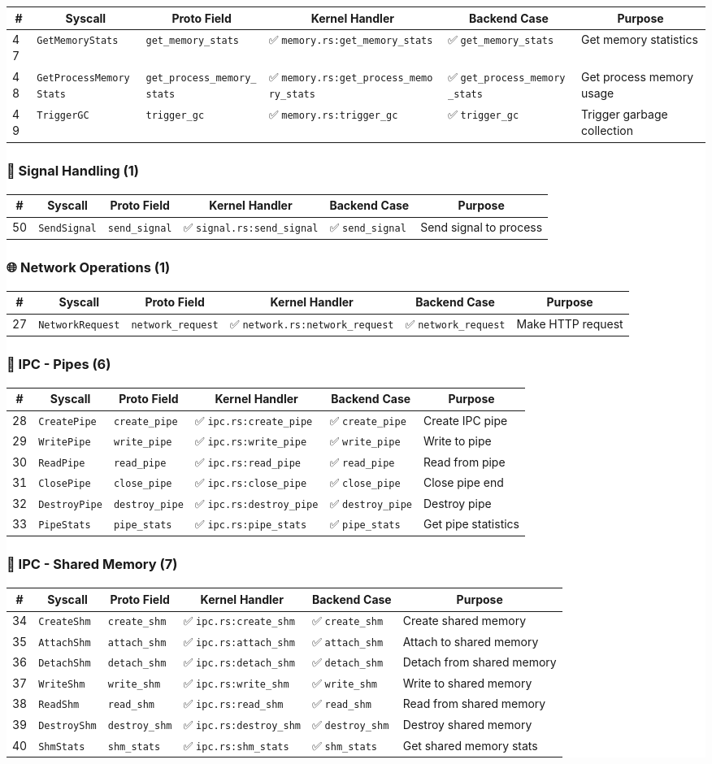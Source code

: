 | # | Syscall | Proto Field | Kernel Handler | Backend Case | Purpose |
|---|---------|-------------|----------------|--------------|---------|
| 47 | `GetMemoryStats` | `get_memory_stats` | ✅ `memory.rs:get_memory_stats` | ✅ `get_memory_stats` | Get memory statistics |
| 48 | `GetProcessMemoryStats` | `get_process_memory_stats` | ✅ `memory.rs:get_process_memory_stats` | ✅ `get_process_memory_stats` | Get process memory usage |
| 49 | `TriggerGC` | `trigger_gc` | ✅ `memory.rs:trigger_gc` | ✅ `trigger_gc` | Trigger garbage collection |

### 📡 Signal Handling (1)

| # | Syscall | Proto Field | Kernel Handler | Backend Case | Purpose |
|---|---------|-------------|----------------|--------------|---------|
| 50 | `SendSignal` | `send_signal` | ✅ `signal.rs:send_signal` | ✅ `send_signal` | Send signal to process |

### 🌐 Network Operations (1)

| # | Syscall | Proto Field | Kernel Handler | Backend Case | Purpose |
|---|---------|-------------|----------------|--------------|---------|
| 27 | `NetworkRequest` | `network_request` | ✅ `network.rs:network_request` | ✅ `network_request` | Make HTTP request |

### 🔄 IPC - Pipes (6)

| # | Syscall | Proto Field | Kernel Handler | Backend Case | Purpose |
|---|---------|-------------|----------------|--------------|---------|
| 28 | `CreatePipe` | `create_pipe` | ✅ `ipc.rs:create_pipe` | ✅ `create_pipe` | Create IPC pipe |
| 29 | `WritePipe` | `write_pipe` | ✅ `ipc.rs:write_pipe` | ✅ `write_pipe` | Write to pipe |
| 30 | `ReadPipe` | `read_pipe` | ✅ `ipc.rs:read_pipe` | ✅ `read_pipe` | Read from pipe |
| 31 | `ClosePipe` | `close_pipe` | ✅ `ipc.rs:close_pipe` | ✅ `close_pipe` | Close pipe end |
| 32 | `DestroyPipe` | `destroy_pipe` | ✅ `ipc.rs:destroy_pipe` | ✅ `destroy_pipe` | Destroy pipe |
| 33 | `PipeStats` | `pipe_stats` | ✅ `ipc.rs:pipe_stats` | ✅ `pipe_stats` | Get pipe statistics |

### 🔄 IPC - Shared Memory (7)

| # | Syscall | Proto Field | Kernel Handler | Backend Case | Purpose |
|---|---------|-------------|----------------|--------------|---------|
| 34 | `CreateShm` | `create_shm` | ✅ `ipc.rs:create_shm` | ✅ `create_shm` | Create shared memory |
| 35 | `AttachShm` | `attach_shm` | ✅ `ipc.rs:attach_shm` | ✅ `attach_shm` | Attach to shared memory |
| 36 | `DetachShm` | `detach_shm` | ✅ `ipc.rs:detach_shm` | ✅ `detach_shm` | Detach from shared memory |
| 37 | `WriteShm` | `write_shm` | ✅ `ipc.rs:write_shm` | ✅ `write_shm` | Write to shared memory |
| 38 | `ReadShm` | `read_shm` | ✅ `ipc.rs:read_shm` | ✅ `read_shm` | Read from shared memory |
| 39 | `DestroyShm` | `destroy_shm` | ✅ `ipc.rs:destroy_shm` | ✅ `destroy_shm` | Destroy shared memory |
| 40 | `ShmStats` | `shm_stats` | ✅ `ipc.rs:shm_stats` | ✅ `shm_stats` | Get shared memory stats |
